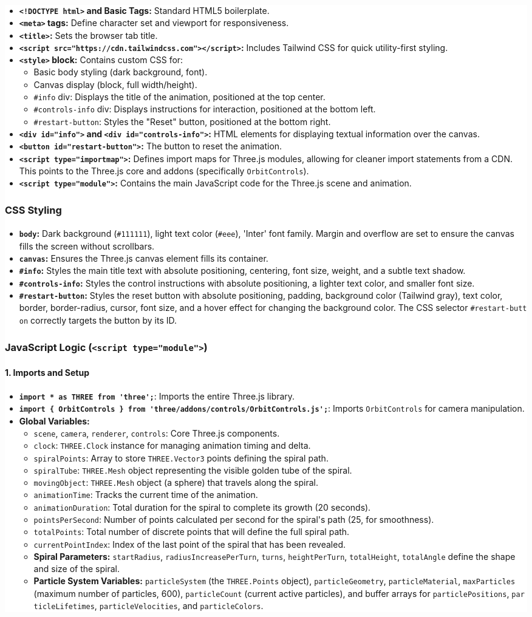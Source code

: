 * **`<!DOCTYPE html>` and Basic Tags:** Standard HTML5 boilerplate.
* **`<meta>` tags:** Define character set and viewport for responsiveness.
* **`<title>`:** Sets the browser tab title.
* **`<script src="https://cdn.tailwindcss.com"></script>`:** Includes Tailwind CSS for quick utility-first styling.
* **`<style>` block:** Contains custom CSS for:
    * Basic body styling (dark background, font).
    * Canvas display (block, full width/height).
    * `#info` div: Displays the title of the animation, positioned at the top center.
    * `#controls-info` div: Displays instructions for interaction, positioned at the bottom left.
    * `#restart-button`: Styles the "Reset" button, positioned at the bottom right.
* **`<div id="info">` and `<div id="controls-info">`:** HTML elements for displaying textual information over the canvas.
* **`<button id="restart-button">`:** The button to reset the animation.
* **`<script type="importmap">`:** Defines import maps for Three.js modules, allowing for cleaner import statements from a CDN. This points to the Three.js core and addons (specifically `OrbitControls`).
* **`<script type="module">`:** Contains the main JavaScript code for the Three.js scene and animation.

### CSS Styling

* **`body`:** Dark background (`#111111`), light text color (`#eee`), 'Inter' font family. Margin and overflow are set to ensure the canvas fills the screen without scrollbars.
* **`canvas`:** Ensures the Three.js canvas element fills its container.
* **`#info`:** Styles the main title text with absolute positioning, centering, font size, weight, and a subtle text shadow.
* **`#controls-info`:** Styles the control instructions with absolute positioning, a lighter text color, and smaller font size.
* **`#restart-button`:** Styles the reset button with absolute positioning, padding, background color (Tailwind gray), text color, border, border-radius, cursor, font size, and a hover effect for changing the background color. The CSS selector `#restart-button` correctly targets the button by its ID.

### JavaScript Logic (`<script type="module">`)

#### 1. Imports and Setup

* **`import * as THREE from 'three';`**: Imports the entire Three.js library.
* **`import { OrbitControls } from 'three/addons/controls/OrbitControls.js';`**: Imports `OrbitControls` for camera manipulation.
* **Global Variables:**
    * `scene`, `camera`, `renderer`, `controls`: Core Three.js components.
    * `clock`: `THREE.Clock` instance for managing animation timing and delta.
    * `spiralPoints`: Array to store `THREE.Vector3` points defining the spiral path.
    * `spiralTube`: `THREE.Mesh` object representing the visible golden tube of the spiral.
    * `movingObject`: `THREE.Mesh` object (a sphere) that travels along the spiral.
    * `animationTime`: Tracks the current time of the animation.
    * `animationDuration`: Total duration for the spiral to complete its growth (20 seconds).
    * `pointsPerSecond`: Number of points calculated per second for the spiral's path (25, for smoothness).
    * `totalPoints`: Total number of discrete points that will define the full spiral path.
    * `currentPointIndex`: Index of the last point of the spiral that has been revealed.
    * **Spiral Parameters:** `startRadius`, `radiusIncreasePerTurn`, `turns`, `heightPerTurn`, `totalHeight`, `totalAngle` define the shape and size of the spiral.
    * **Particle System Variables:** `particleSystem` (the `THREE.Points` object), `particleGeometry`, `particleMaterial`, `maxParticles` (maximum number of particles, 600), `particleCount` (current active particles), and buffer arrays for `particlePositions`, `particleLifetimes`, `particleVelocities`, and `particleColors`.
